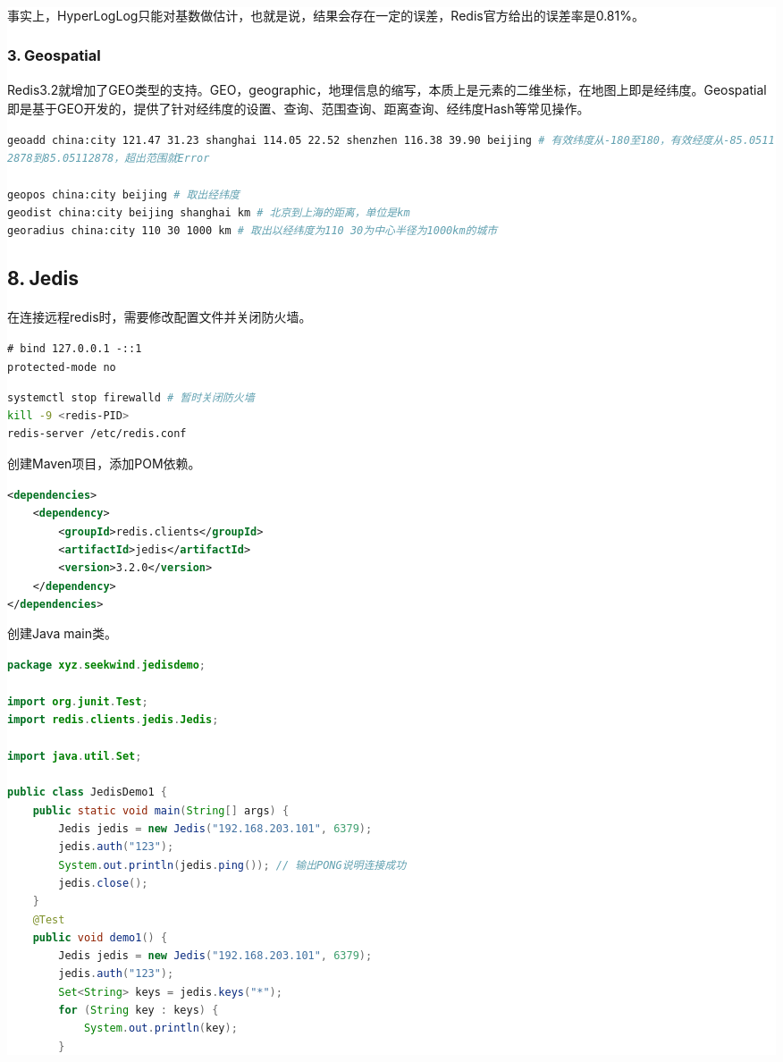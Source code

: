 事实上，HyperLogLog只能对基数做估计，也就是说，结果会存在一定的误差，Redis官方给出的误差率是0.81%。

### 3. Geospatial

Redis3.2就增加了GEO类型的支持。GEO，geographic，地理信息的缩写，本质上是元素的二维坐标，在地图上即是经纬度。Geospatial即是基于GEO开发的，提供了针对经纬度的设置、查询、范围查询、距离查询、经纬度Hash等常见操作。

```bash
geoadd china:city 121.47 31.23 shanghai 114.05 22.52 shenzhen 116.38 39.90 beijing # 有效纬度从-180至180，有效经度从-85.05112878到85.05112878，超出范围就Error

geopos china:city beijing # 取出经纬度
geodist china:city beijing shanghai km # 北京到上海的距离，单位是km
georadius china:city 110 30 1000 km # 取出以经纬度为110 30为中心半径为1000km的城市
```

## 8. Jedis

在连接远程redis时，需要修改配置文件并关闭防火墙。

```
# bind 127.0.0.1 -::1
protected-mode no
```

```bash
systemctl stop firewalld # 暂时关闭防火墙
kill -9 <redis-PID>
redis-server /etc/redis.conf
```

创建Maven项目，添加POM依赖。

```xml
<dependencies>
    <dependency>
        <groupId>redis.clients</groupId>
        <artifactId>jedis</artifactId>
        <version>3.2.0</version>
    </dependency>
</dependencies>
```

创建Java main类。

```java
package xyz.seekwind.jedisdemo;

import org.junit.Test;
import redis.clients.jedis.Jedis;

import java.util.Set;

public class JedisDemo1 {
    public static void main(String[] args) {
        Jedis jedis = new Jedis("192.168.203.101", 6379);
        jedis.auth("123");
        System.out.println(jedis.ping()); // 输出PONG说明连接成功
        jedis.close();
    }
    @Test
    public void demo1() {
        Jedis jedis = new Jedis("192.168.203.101", 6379);
        jedis.auth("123");
        Set<String> keys = jedis.keys("*");
        for (String key : keys) {
            System.out.println(key);
        }
```